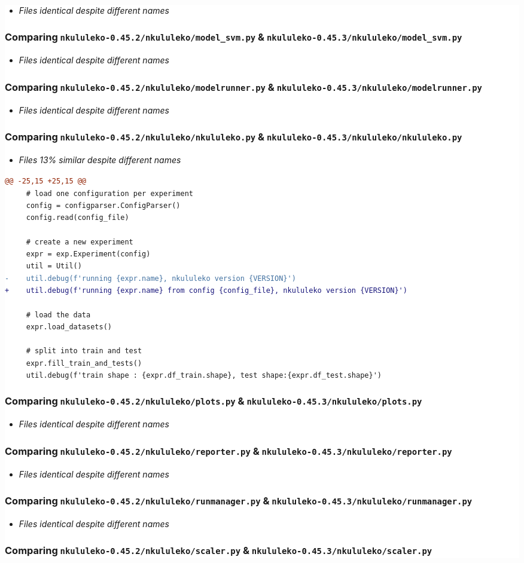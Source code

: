  * *Files identical despite different names*

### Comparing `nkululeko-0.45.2/nkululeko/model_svm.py` & `nkululeko-0.45.3/nkululeko/model_svm.py`

 * *Files identical despite different names*

### Comparing `nkululeko-0.45.2/nkululeko/modelrunner.py` & `nkululeko-0.45.3/nkululeko/modelrunner.py`

 * *Files identical despite different names*

### Comparing `nkululeko-0.45.2/nkululeko/nkululeko.py` & `nkululeko-0.45.3/nkululeko/nkululeko.py`

 * *Files 13% similar despite different names*

```diff
@@ -25,15 +25,15 @@
     # load one configuration per experiment
     config = configparser.ConfigParser()
     config.read(config_file)
     
     # create a new experiment
     expr = exp.Experiment(config)
     util = Util()
-    util.debug(f'running {expr.name}, nkululeko version {VERSION}')
+    util.debug(f'running {expr.name} from config {config_file}, nkululeko version {VERSION}')
 
     # load the data
     expr.load_datasets()
 
     # split into train and test
     expr.fill_train_and_tests()
     util.debug(f'train shape : {expr.df_train.shape}, test shape:{expr.df_test.shape}')
```

### Comparing `nkululeko-0.45.2/nkululeko/plots.py` & `nkululeko-0.45.3/nkululeko/plots.py`

 * *Files identical despite different names*

### Comparing `nkululeko-0.45.2/nkululeko/reporter.py` & `nkululeko-0.45.3/nkululeko/reporter.py`

 * *Files identical despite different names*

### Comparing `nkululeko-0.45.2/nkululeko/runmanager.py` & `nkululeko-0.45.3/nkululeko/runmanager.py`

 * *Files identical despite different names*

### Comparing `nkululeko-0.45.2/nkululeko/scaler.py` & `nkululeko-0.45.3/nkululeko/scaler.py`
